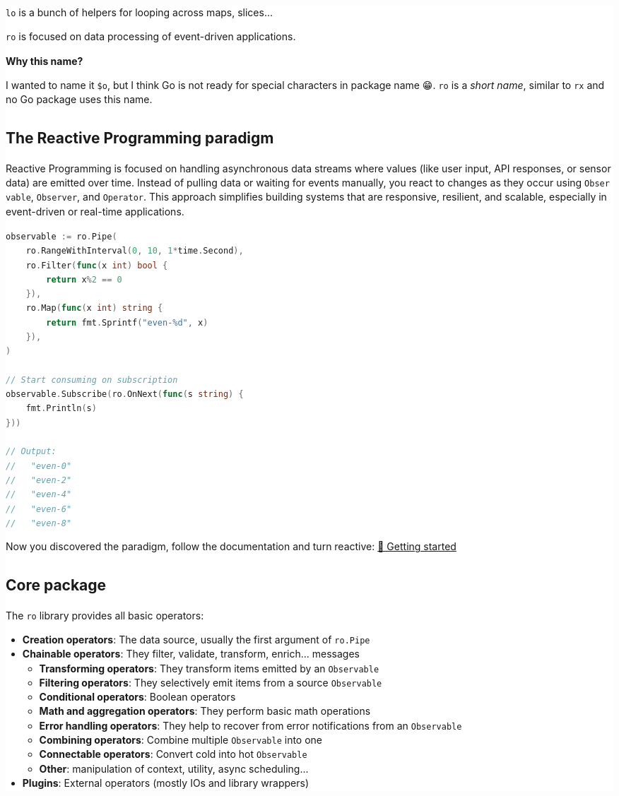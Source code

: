 `lo` is a bunch of helpers for looping across maps, slices...

`ro` is focused on data processing of event-driven applications.

**Why this name?**

I wanted to name it `$o`, but I think Go is not ready for special characters in package name 😁. `ro` is a *short name*, similar to `rx` and no Go package uses this name.

## The Reactive Programming paradigm

Reactive Programming is focused on handling asynchronous data streams where values (like user input, API responses, or sensor data) are emitted over time. Instead of pulling data or waiting for events manually, you react to changes as they occur using `Observable`, `Observer`, and `Operator`. This approach simplifies building systems that are responsive, resilient, and scalable, especially in event-driven or real-time applications.

```go
observable := ro.Pipe(
    ro.RangeWithInterval(0, 10, 1*time.Second),
    ro.Filter(func(x int) bool {
        return x%2 == 0
    }),
    ro.Map(func(x int) string {
        return fmt.Sprintf("even-%d", x)
    }),
)

// Start consuming on subscription
observable.Subscribe(ro.OnNext(func(s string) {
    fmt.Println(s)
}))

// Output:
//   "even-0"
//   "even-2"
//   "even-4"
//   "even-6"
//   "even-8"
```

Now you discovered the paradigm, follow the documentation and turn reactive: [🚀 Getting started](https://ro.samber.dev/docs/getting-started)

## Core package

The `ro` library provides all basic operators:
- **Creation operators**: The data source, usually the first argument of `ro.Pipe`
- **Chainable operators**: They filter, validate, transform, enrich... messages
  - **Transforming operators**: They transform items emitted by an `Observable`
  - **Filtering operators**: They selectively emit items from a source `Observable`
  - **Conditional operators**: Boolean operators
  - **Math and aggregation operators**: They perform basic math operations
  - **Error handling operators**: They help to recover from error notifications from an `Observable`
  - **Combining operators**: Combine multiple `Observable` into one
  - **Connectable operators**: Convert cold into hot `Observable`
  - **Other**: manipulation of context, utility, async scheduling...
- **Plugins**: External operators (mostly IOs and library wrappers)
